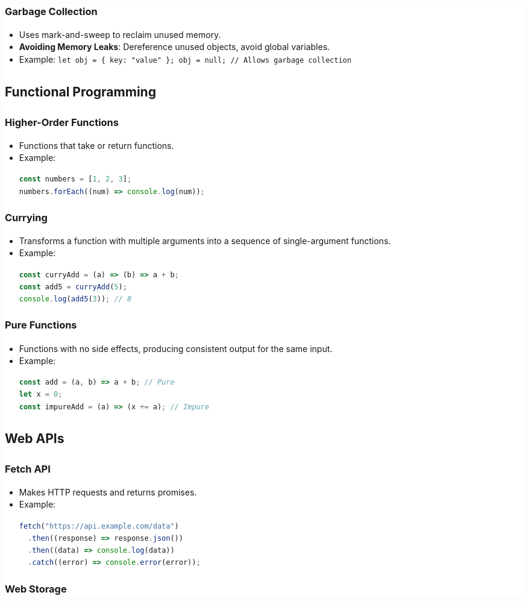 ### Garbage Collection

- Uses mark-and-sweep to reclaim unused memory.
- **Avoiding Memory Leaks**: Dereference unused objects, avoid global variables.
- Example: `let obj = { key: "value" }; obj = null; // Allows garbage collection`

## Functional Programming

### Higher-Order Functions

- Functions that take or return functions.
- Example:
  ```javascript
  const numbers = [1, 2, 3];
  numbers.forEach((num) => console.log(num));
  ```

### Currying

- Transforms a function with multiple arguments into a sequence of single-argument functions.
- Example:
  ```javascript
  const curryAdd = (a) => (b) => a + b;
  const add5 = curryAdd(5);
  console.log(add5(3)); // 8
  ```

### Pure Functions

- Functions with no side effects, producing consistent output for the same input.
- Example:
  ```javascript
  const add = (a, b) => a + b; // Pure
  let x = 0;
  const impureAdd = (a) => (x += a); // Impure
  ```

## Web APIs

### Fetch API

- Makes HTTP requests and returns promises.
- Example:
  ```javascript
  fetch("https://api.example.com/data")
    .then((response) => response.json())
    .then((data) => console.log(data))
    .catch((error) => console.error(error));
  ```

### Web Storage
